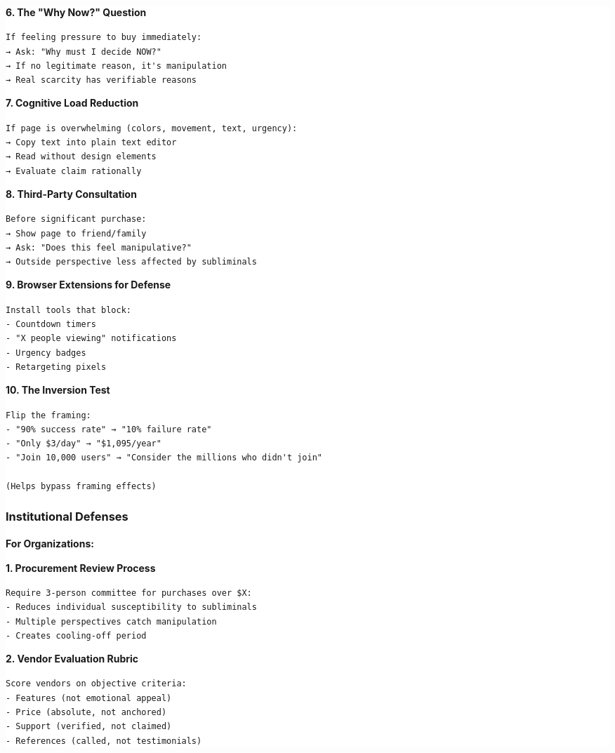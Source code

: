 **6. The "Why Now?" Question**
```
If feeling pressure to buy immediately:
→ Ask: "Why must I decide NOW?"
→ If no legitimate reason, it's manipulation
→ Real scarcity has verifiable reasons
```

**7. Cognitive Load Reduction**
```
If page is overwhelming (colors, movement, text, urgency):
→ Copy text into plain text editor
→ Read without design elements
→ Evaluate claim rationally
```

**8. Third-Party Consultation**
```
Before significant purchase:
→ Show page to friend/family
→ Ask: "Does this feel manipulative?"
→ Outside perspective less affected by subliminals
```

**9. Browser Extensions for Defense**
```
Install tools that block:
- Countdown timers
- "X people viewing" notifications
- Urgency badges
- Retargeting pixels
```

**10. The Inversion Test**
```
Flip the framing:
- "90% success rate" → "10% failure rate"
- "Only $3/day" → "$1,095/year"
- "Join 10,000 users" → "Consider the millions who didn't join"

(Helps bypass framing effects)
```

### Institutional Defenses

**For Organizations:**

**1. Procurement Review Process**
```
Require 3-person committee for purchases over $X:
- Reduces individual susceptibility to subliminals
- Multiple perspectives catch manipulation
- Creates cooling-off period
```

**2. Vendor Evaluation Rubric**
```
Score vendors on objective criteria:
- Features (not emotional appeal)
- Price (absolute, not anchored)
- Support (verified, not claimed)
- References (called, not testimonials)
```
